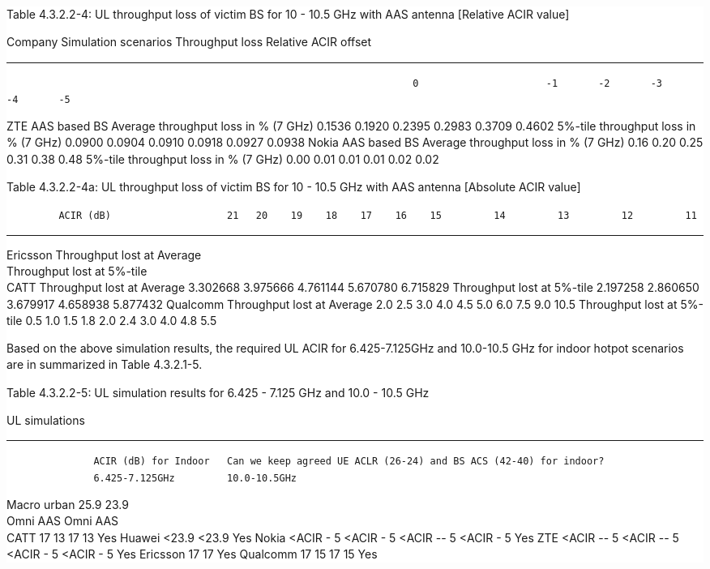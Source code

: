 Table 4.3.2.2-4: UL throughput loss of victim BS for 10 - 10.5 GHz with
AAS antenna \[Relative ACIR value\]

  Company   Simulation scenarios   Throughput loss                        Relative ACIR offset                                       
  --------- ---------------------- -------------------------------------- ---------------------- -------- -------- -------- -------- --------
                                                                          0                      -1       -2       -3       -4       -5
  ZTE       AAS based BS           Average throughput loss in % (7 GHz)   0.1536                 0.1920   0.2395   0.2983   0.3709   0.4602
                                   5%-tile throughput loss in % (7 GHz)   0.0900                 0.0904   0.0910   0.0918   0.0927   0.0938
  Nokia     AAS based BS           Average throughput loss in % (7 GHz)   0.16                   0.20     0.25     0.31     0.38     0.48
                                   5%-tile throughput loss in % (7 GHz)   0.00                   0.01     0.01     0.01     0.02     0.02

Table 4.3.2.2-4a: UL throughput loss of victim BS for 10 - 10.5 GHz with
AAS antenna \[Absolute ACIR value\]

             ACIR (dB)                    21   20    19    18    17    16    15         14         13         12         11
  ---------- ---------------------------- ---- ----- ----- ----- ----- ----- ---------- ---------- ---------- ---------- ----------
  Ericsson   Throughput lost at Average                                                                                  
             Throughput lost at 5%-tile                                                                                  
  CATT       Throughput lost at Average                                      3.302668   3.975666   4.761144   5.670780   6.715829
             Throughput lost at 5%-tile                                      2.197258   2.860650   3.679917   4.658938   5.877432
  Qualcomm   Throughput lost at Average        2.0   2.5   3.0   4.0   4.5   5.0        6.0        7.5        9.0        10.5
             Throughput lost at 5%-tile        0.5   1.0   1.5   1.8   2.0   2.4        3.0        4.0        4.8        5.5

Based on the above simulation results, the required UL ACIR for
6.425-7.125GHz and 10.0-10.5 GHz for indoor hotpot scenarios are in
summarized in Table 4.3.2.1-5.

Table 4.3.2.2-5: UL simulation results for 6.425 - 7.125 GHz and 10.0 -
10.5 GHz

  UL simulations                                                                                                                         
  ---------------- ---------------------- ------------------------------------------------------------------- ------------- ------------ -----
                   ACIR (dB) for Indoor   Can we keep agreed UE ACLR (26-24) and BS ACS (42-40) for indoor?                              
                   6.425-7.125GHz         10.0-10.5GHz                                                                                   
  Macro urban      25.9                   23.9                                                                                           
                   Omni                   AAS                                                                 Omni          AAS          
  CATT             17                     13                                                                  17            13           Yes
  Huawei                                  \<23.9                                                                            \<23.9       Yes
  Nokia            \<ACIR - 5             \<ACIR - 5                                                          \<ACIR -- 5   \<ACIR - 5   Yes
  ZTE              \<ACIR -- 5            \<ACIR -- 5                                                         \<ACIR - 5    \<ACIR - 5   Yes
  Ericsson         17                                                                                         17                         Yes
  Qualcomm         17                     15                                                                  17            15           Yes
